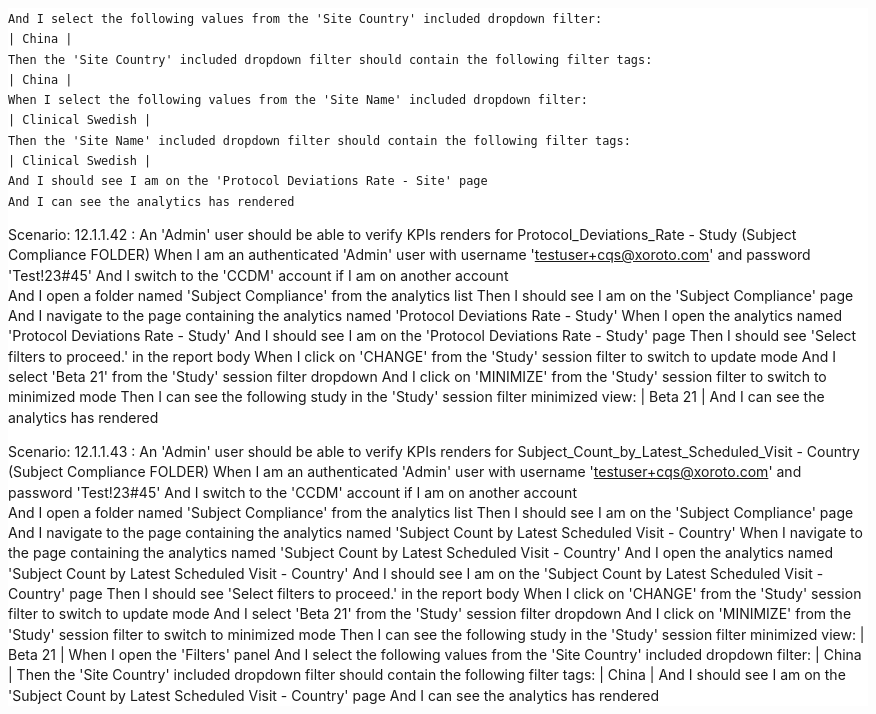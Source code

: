     And I select the following values from the 'Site Country' included dropdown filter: 
    | China |
    Then the 'Site Country' included dropdown filter should contain the following filter tags:
    | China |
    When I select the following values from the 'Site Name' included dropdown filter: 
    | Clinical Swedish |
    Then the 'Site Name' included dropdown filter should contain the following filter tags:
    | Clinical Swedish |
    And I should see I am on the 'Protocol Deviations Rate - Site' page
    And I can see the analytics has rendered

   Scenario: 12.1.1.42 : An 'Admin' user should be able to verify KPIs renders for Protocol_Deviations_Rate - Study (Subject Compliance FOLDER)
    When I am an authenticated 'Admin' user with username 'testuser+cqs@xoroto.com' and password 'Test!23#45'
    And I switch to the 'CCDM' account if I am on another account  
    And I open a folder named 'Subject Compliance' from the analytics list
    Then I should see I am on the 'Subject Compliance' page
    And I navigate to the page containing the analytics named 'Protocol Deviations Rate - Study'
    When I open the analytics named 'Protocol Deviations Rate - Study'
    And I should see I am on the 'Protocol Deviations Rate - Study' page
    Then I should see 'Select filters to proceed.' in the report body
    When I click on 'CHANGE' from the 'Study' session filter to switch to update mode
    And I select 'Beta 21' from the 'Study' session filter dropdown
    And I click on 'MINIMIZE' from the 'Study' session filter to switch to minimized mode
    Then I can see the following study in the 'Study' session filter minimized view:
    | Beta 21 |
    And I can see the analytics has rendered

  Scenario: 12.1.1.43 : An 'Admin' user should be able to verify KPIs renders for Subject_Count_by_Latest_Scheduled_Visit - Country (Subject Compliance FOLDER)
   When I am an authenticated 'Admin' user with username 'testuser+cqs@xoroto.com' and password 'Test!23#45'
   And I switch to the 'CCDM' account if I am on another account   
   And I open a folder named 'Subject Compliance' from the analytics list
   Then I should see I am on the 'Subject Compliance' page
   And I navigate to the page containing the analytics named 'Subject Count by Latest Scheduled Visit - Country'
   When I navigate to the page containing the analytics named 'Subject Count by Latest Scheduled Visit - Country'
   And I open the analytics named 'Subject Count by Latest Scheduled Visit - Country'
   And I should see I am on the 'Subject Count by Latest Scheduled Visit - Country' page
   Then I should see 'Select filters to proceed.' in the report body
   When I click on 'CHANGE' from the 'Study' session filter to switch to update mode
   And I select 'Beta 21' from the 'Study' session filter dropdown
   And I click on 'MINIMIZE' from the 'Study' session filter to switch to minimized mode
   Then I can see the following study in the 'Study' session filter minimized view:
   | Beta 21 |
   When I open the 'Filters' panel
   And I select the following values from the 'Site Country' included dropdown filter: 
   | China |
   Then the 'Site Country' included dropdown filter should contain the following filter tags:
   | China |
   And I should see I am on the 'Subject Count by Latest Scheduled Visit - Country' page
   And I can see the analytics has rendered
